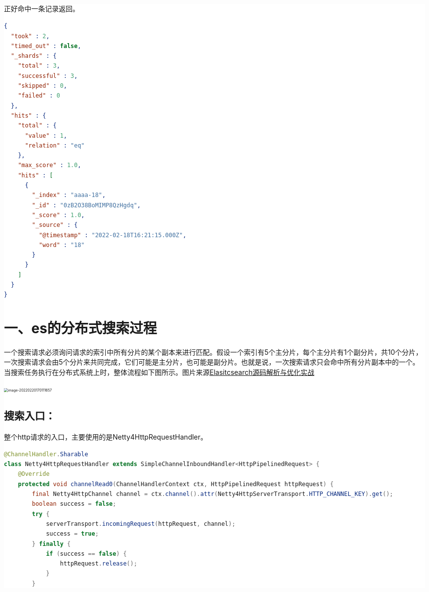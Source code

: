 正好命中一条记录返回。

```json
{
  "took" : 2,
  "timed_out" : false,
  "_shards" : {
    "total" : 3,
    "successful" : 3,
    "skipped" : 0,
    "failed" : 0
  },
  "hits" : {
    "total" : {
      "value" : 1,
      "relation" : "eq"
    },
    "max_score" : 1.0,
    "hits" : [
      {
        "_index" : "aaaa-18",
        "_id" : "0zB2O38BoMIMP8QzHgdq",
        "_score" : 1.0,
        "_source" : {
          "@timestamp" : "2022-02-18T16:21:15.000Z",
          "word" : "18"
        }
      }
    ]
  }
}

```



# 一、es的分布式搜索过程

一个搜索请求必须询问请求的索引中所有分片的某个副本来进行匹配。假设一个索引有5个主分片，每个主分片有1个副分片，共10个分片，一次搜索请求会由5个分片来共同完成，它们可能是主分片，也可能是副分片。也就是说，一次搜索请求只会命中所有分片副本中的一个。当搜索任务执行在分布式系统上时，整体流程如下图所示。图片来源[Elasitcsearch源码解析与优化实战](https://weread.qq.com/web/reader/f9c32dc07184876ef9cdeb6k7f33291023d7f39f8317e0b)


<img src="https://tva1.sinaimg.cn/large/e6c9d24egy1h0fis2ah95j20u00yjaci.jpg" alt="image-20220220170111657" style="zoom:50%;" />


## 搜索入口：

整个http请求的入口，主要使用的是Netty4HttpRequestHandler。

```java
@ChannelHandler.Sharable
class Netty4HttpRequestHandler extends SimpleChannelInboundHandler<HttpPipelinedRequest> {
    @Override
    protected void channelRead0(ChannelHandlerContext ctx, HttpPipelinedRequest httpRequest) {
        final Netty4HttpChannel channel = ctx.channel().attr(Netty4HttpServerTransport.HTTP_CHANNEL_KEY).get();
        boolean success = false;
        try {
            serverTransport.incomingRequest(httpRequest, channel);
            success = true;
        } finally {
            if (success == false) {
                httpRequest.release();
            }
        }
```